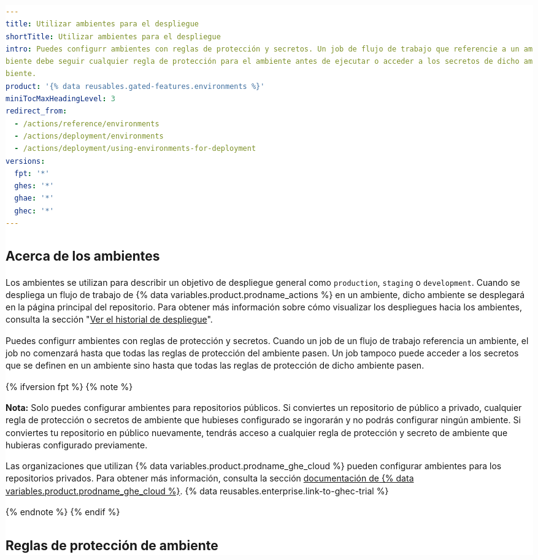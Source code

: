 ```yaml
---
title: Utilizar ambientes para el despliegue
shortTitle: Utilizar ambientes para el despliegue
intro: Puedes configurr ambientes con reglas de protección y secretos. Un job de flujo de trabajo que referencie a un ambiente debe seguir cualquier regla de protección para el ambiente antes de ejecutar o acceder a los secretos de dicho ambiente.
product: '{% data reusables.gated-features.environments %}'
miniTocMaxHeadingLevel: 3
redirect_from:
  - /actions/reference/environments
  - /actions/deployment/environments
  - /actions/deployment/using-environments-for-deployment
versions:
  fpt: '*'
  ghes: '*'
  ghae: '*'
  ghec: '*'
---
```



## Acerca de los ambientes

Los ambientes se utilizan para describir un objetivo de despliegue general como `production`, `staging` o `development`. Cuando se despliega un flujo de trabajo de {% data variables.product.prodname_actions %} en un ambiente, dicho ambiente se desplegará en la página principal del repositorio. Para obtener más información sobre cómo visualizar los despliegues hacia los ambientes, consulta la sección "[Ver el historial de despliegue](/developers/overview/viewing-deployment-history)".

Puedes configurr ambientes con reglas de protección y secretos. Cuando un job de un flujo de trabajo referencia un ambiente, el job no comenzará hasta que todas las reglas de protección del ambiente pasen. Un job tampoco puede acceder a los secretos que se definen en un ambiente sino hasta que todas las reglas de protección de dicho ambiente pasen.

{% ifversion fpt %}
{% note %}

**Nota:** Solo puedes configurar ambientes para repositorios públicos. Si conviertes un repositorio de público a privado, cualquier regla de protección o secretos de ambiente que hubieses configurado se ingorarán y no podrás configurar ningún ambiente. Si conviertes tu repositorio en público nuevamente, tendrás acceso a cualquier regla de protección y secreto de ambiente que hubieras configurado previamente.

Las organizaciones que utilizan {% data variables.product.prodname_ghe_cloud %} pueden configurar ambientes para los repositorios privados. Para obtener más información, consulta la sección [documentación de {% data variables.product.prodname_ghe_cloud %}](/enterprise-cloud@latest/actions/deployment/targeting-different-environments/using-environments-for-deployment). {% data reusables.enterprise.link-to-ghec-trial %}

{% endnote %}
{% endif %}

## Reglas de protección de ambiente
